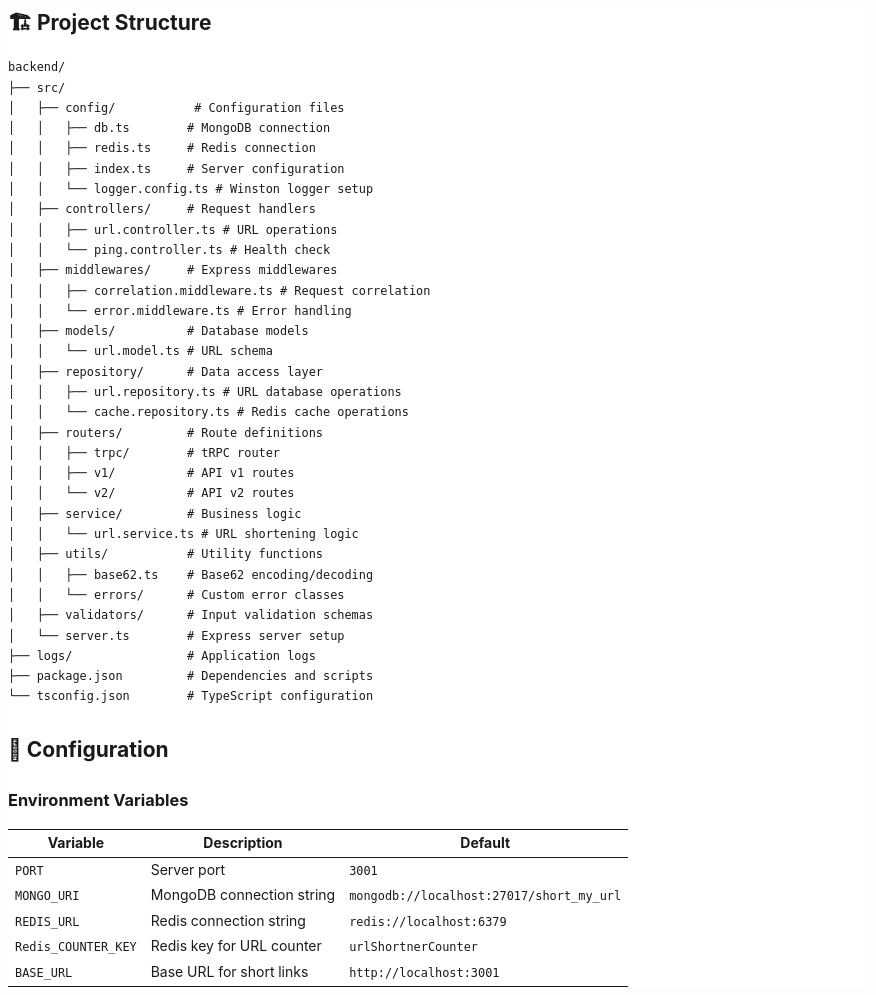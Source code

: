 ## 🏗️ Project Structure

```
backend/
├── src/
│   ├── config/           # Configuration files
│   │   ├── db.ts        # MongoDB connection
│   │   ├── redis.ts     # Redis connection
│   │   ├── index.ts     # Server configuration
│   │   └── logger.config.ts # Winston logger setup
│   ├── controllers/     # Request handlers
│   │   ├── url.controller.ts # URL operations
│   │   └── ping.controller.ts # Health check
│   ├── middlewares/     # Express middlewares
│   │   ├── correlation.middleware.ts # Request correlation
│   │   └── error.middleware.ts # Error handling
│   ├── models/          # Database models
│   │   └── url.model.ts # URL schema
│   ├── repository/      # Data access layer
│   │   ├── url.repository.ts # URL database operations
│   │   └── cache.repository.ts # Redis cache operations
│   ├── routers/         # Route definitions
│   │   ├── trpc/        # tRPC router
│   │   ├── v1/          # API v1 routes
│   │   └── v2/          # API v2 routes
│   ├── service/         # Business logic
│   │   └── url.service.ts # URL shortening logic
│   ├── utils/           # Utility functions
│   │   ├── base62.ts    # Base62 encoding/decoding
│   │   └── errors/      # Custom error classes
│   ├── validators/      # Input validation schemas
│   └── server.ts        # Express server setup
├── logs/                # Application logs
├── package.json         # Dependencies and scripts
└── tsconfig.json        # TypeScript configuration
```

## 🔧 Configuration

### Environment Variables

| Variable            | Description               | Default                                  |
| ------------------- | ------------------------- | ---------------------------------------- |
| `PORT`              | Server port               | `3001`                                   |
| `MONGO_URI`         | MongoDB connection string | `mongodb://localhost:27017/short_my_url` |
| `REDIS_URL`         | Redis connection string   | `redis://localhost:6379`                 |
| `Redis_COUNTER_KEY` | Redis key for URL counter | `urlShortnerCounter`                     |
| `BASE_URL`          | Base URL for short links  | `http://localhost:3001`                  |
